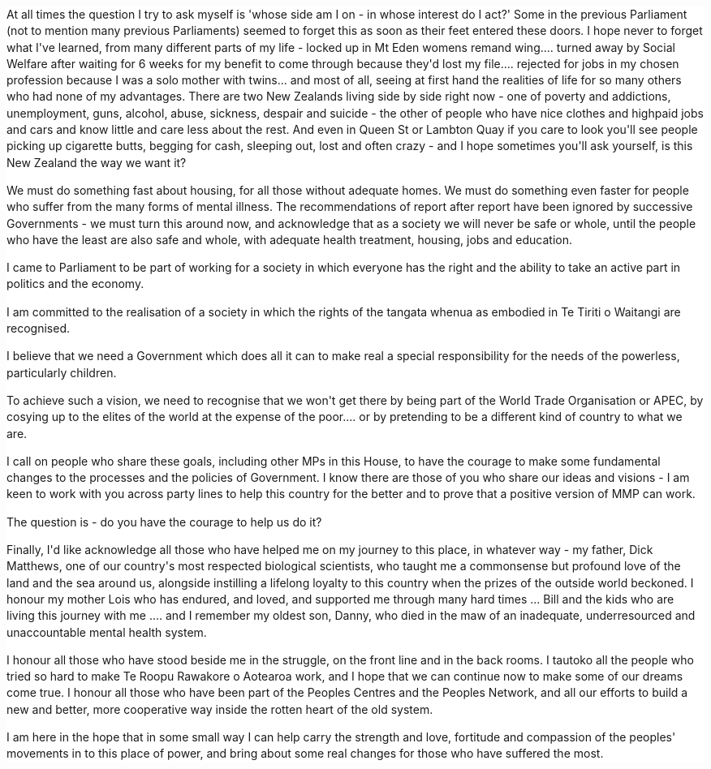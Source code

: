 At all times the question I try to ask myself is 'whose side am I on - in whose interest do I act?' Some in the previous Parliament (not to mention many previous Parliaments) seemed to forget this as soon as their feet entered these doors. I hope never to forget what I've learned, from many different parts of my life - locked up in Mt Eden womens remand wing.... turned away by Social Welfare after waiting for 6 weeks for my benefit to come through because they'd lost my file.... rejected for jobs in my chosen profession because I was a solo mother with twins... and most of all, seeing at first hand the realities of life for so many others who had none of my advantages. There are two New Zealands living side by side right now - one of poverty and addictions, unemployment, guns, alcohol, abuse, sickness, despair and suicide - the other of people who have nice clothes and highpaid jobs and cars and know little and care less about the rest. And even in Queen St or Lambton Quay if you care to look you'll see people picking up cigarette butts, begging for cash, sleeping out, lost and often crazy - and I hope sometimes you'll ask yourself, is this New Zealand the way we want it?

We must do something fast about housing, for all those without adequate homes. We must do something even faster for people who suffer from the many forms of mental illness. The recommendations of report after report have been ignored by successive Governments - we must turn this around now, and acknowledge that as a society we will never be safe or whole, until the people who have the least are also safe and whole, with adequate health treatment, housing, jobs and education.

I came to Parliament to be part of working for a society in which everyone has the right and the ability to take an active part in politics and the economy.

I am committed to the realisation of a society in which the rights of the tangata whenua as embodied in Te Tiriti o Waitangi are recognised.

I believe that we need a Government which does all it can to make real a special responsibility for the needs of the powerless, particularly children.

To achieve such a vision, we need to recognise that we won't get there by being part of the World Trade Organisation or APEC, by cosying up to the elites of the world at the expense of the poor.... or by pretending to be a different kind of country to what we are.

I call on people who share these goals, including other MPs in this House, to have the courage to make some fundamental changes to the processes and the policies of Government. I know there are those of you who share our ideas and visions - I am keen to work with you across party lines to help this country for the better and to prove that a positive version of MMP can work.

The question is - do you have the courage to help us do it?

Finally, I'd like acknowledge all those who have helped me on my journey to this place, in whatever way - my father, Dick Matthews, one of our country's most respected biological scientists, who taught me a commonsense but profound love of the land and the sea around us, alongside instilling a lifelong loyalty to this country when the prizes of the outside world beckoned. I honour my mother Lois who has endured, and loved, and supported me through many hard times ... Bill and the kids who are living this journey with me .... and I remember my oldest son, Danny, who died in the maw of an inadequate, underresourced and unaccountable mental health system.

I honour all those who have stood beside me in the struggle, on the front line and in the back rooms. I tautoko all the people who tried so hard to make Te Roopu Rawakore o Aotearoa work, and I hope that we can continue now to make some of our dreams come true. I honour all those who have been part of the Peoples Centres and the Peoples Network, and all our efforts to build a new and better, more cooperative way inside the rotten heart of the old system.

I am here in the hope that in some small way I can help carry the strength and love, fortitude and compassion of the peoples' movements in to this place of power, and bring about some real changes for those who have suffered the most.
